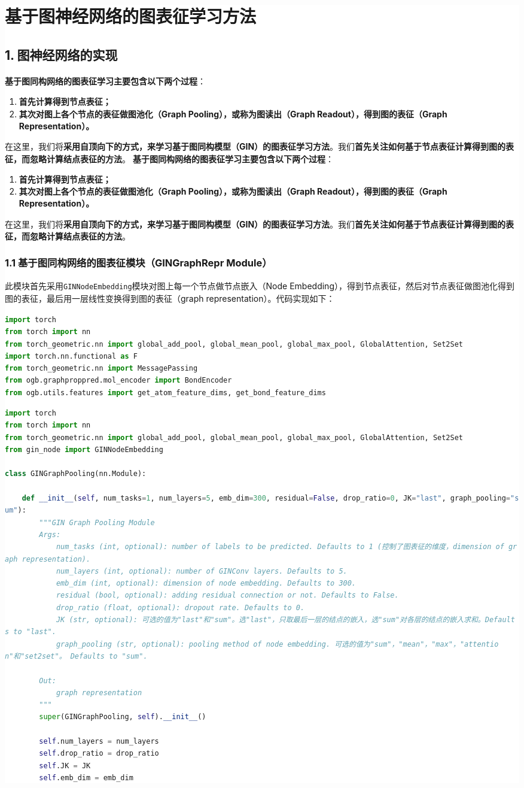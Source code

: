 # 基于图神经网络的图表征学习方法
## 1. 图神经网络的实现
**基于图同构网络的图表征学习主要包含以下两个过程**：

1. **首先计算得到节点表征；**
2. **其次对图上各个节点的表征做图池化（Graph Pooling），或称为图读出（Graph Readout），得到图的表征（Graph Representation）。**

在这里，我们将**采用自顶向下的方式，来学习基于图同构模型（GIN）的图表征学习方法**。我们**首先关注如何基于节点表征计算得到图的表征，而忽略计算结点表征的方法**。
**基于图同构网络的图表征学习主要包含以下两个过程**：

1. **首先计算得到节点表征；**
2. **其次对图上各个节点的表征做图池化（Graph Pooling），或称为图读出（Graph Readout），得到图的表征（Graph Representation）。**

在这里，我们将**采用自顶向下的方式，来学习基于图同构模型（GIN）的图表征学习方法**。我们**首先关注如何基于节点表征计算得到图的表征，而忽略计算结点表征的方法**。
### 1.1 基于图同构网络的图表征模块（GINGraphRepr Module）

此模块首先采用`GINNodeEmbedding`模块对图上每一个节点做节点嵌入（Node Embedding），得到节点表征，然后对节点表征做图池化得到图的表征，最后用一层线性变换得到图的表征（graph representation）。代码实现如下：



```python
import torch
from torch import nn
from torch_geometric.nn import global_add_pool, global_mean_pool, global_max_pool, GlobalAttention, Set2Set
import torch.nn.functional as F
from torch_geometric.nn import MessagePassing
from ogb.graphproppred.mol_encoder import BondEncoder
from ogb.utils.features import get_atom_feature_dims, get_bond_feature_dims
```

```python
import torch
from torch import nn
from torch_geometric.nn import global_add_pool, global_mean_pool, global_max_pool, GlobalAttention, Set2Set
from gin_node import GINNodeEmbedding

class GINGraphPooling(nn.Module):

    def __init__(self, num_tasks=1, num_layers=5, emb_dim=300, residual=False, drop_ratio=0, JK="last", graph_pooling="sum"):
        """GIN Graph Pooling Module
        Args:
            num_tasks (int, optional): number of labels to be predicted. Defaults to 1 (控制了图表征的维度，dimension of graph representation).
            num_layers (int, optional): number of GINConv layers. Defaults to 5.
            emb_dim (int, optional): dimension of node embedding. Defaults to 300.
            residual (bool, optional): adding residual connection or not. Defaults to False.
            drop_ratio (float, optional): dropout rate. Defaults to 0.
            JK (str, optional): 可选的值为"last"和"sum"。选"last"，只取最后一层的结点的嵌入，选"sum"对各层的结点的嵌入求和。Defaults to "last".
            graph_pooling (str, optional): pooling method of node embedding. 可选的值为"sum"，"mean"，"max"，"attention"和"set2set"。 Defaults to "sum".

        Out:
            graph representation
        """
        super(GINGraphPooling, self).__init__()

        self.num_layers = num_layers
        self.drop_ratio = drop_ratio
        self.JK = JK
        self.emb_dim = emb_dim
```
